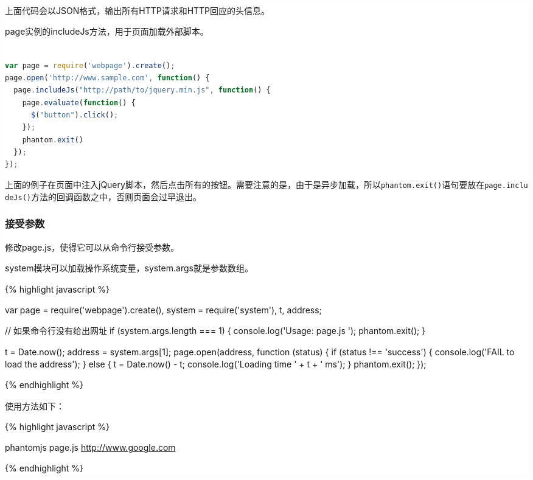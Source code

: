 上面代码会以JSON格式，输出所有HTTP请求和HTTP回应的头信息。

page实例的includeJs方法，用于页面加载外部脚本。

```javascript

var page = require('webpage').create();
page.open('http://www.sample.com', function() {
  page.includeJs("http://path/to/jquery.min.js", function() {
    page.evaluate(function() {
      $("button").click();
    });
    phantom.exit()
  });
});

```

上面的例子在页面中注入jQuery脚本，然后点击所有的按钮。需要注意的是，由于是异步加载，所以`phantom.exit()`语句要放在`page.includeJs()`方法的回调函数之中，否则页面会过早退出。

### 接受参数

修改page.js，使得它可以从命令行接受参数。

system模块可以加载操作系统变量，system.args就是参数数组。

{% highlight javascript %}

var page = require('webpage').create(),
    system = require('system'),
    t, address;

// 如果命令行没有给出网址
if (system.args.length === 1) {
    console.log('Usage: page.js <some URL>');
    phantom.exit();
}

t = Date.now();
address = system.args[1];
page.open(address, function (status) {
    if (status !== 'success') {
        console.log('FAIL to load the address');
    } else {
        t = Date.now() - t;
        console.log('Loading time ' + t + ' ms');
    }
    phantom.exit();
});

{% endhighlight %}

使用方法如下：

{% highlight javascript %}

phantomjs page.js http://www.google.com

{% endhighlight %}
